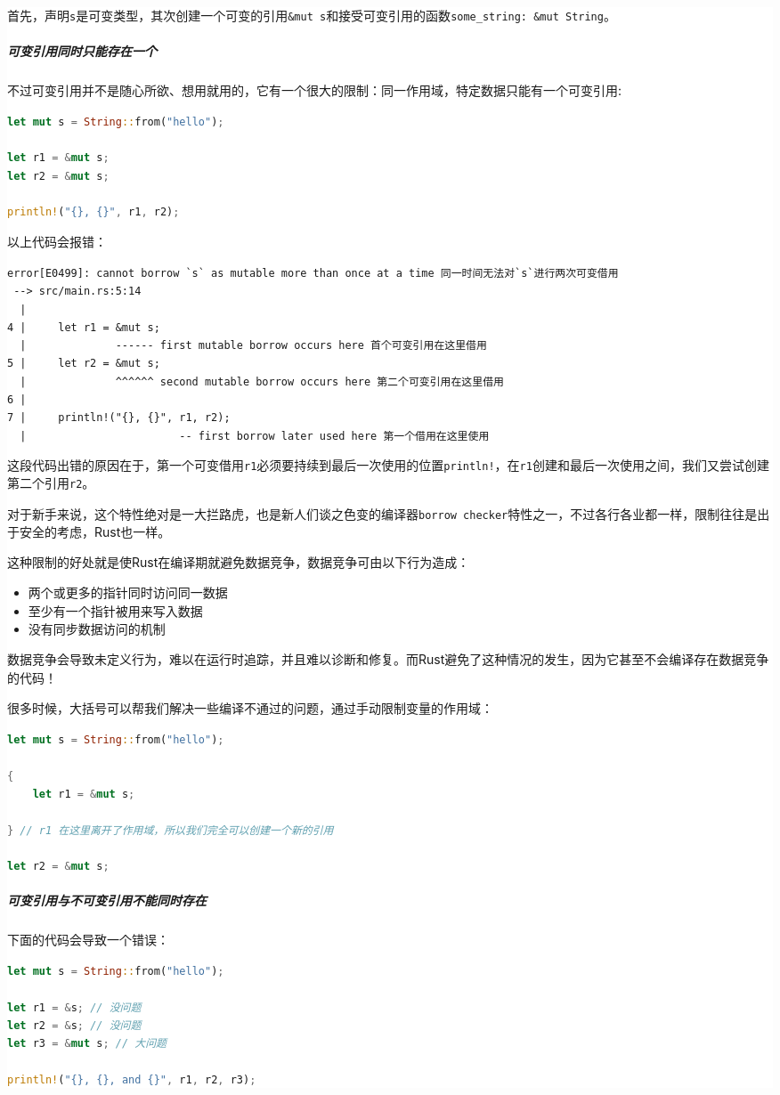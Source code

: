 首先，声明`s`是可变类型，其次创建一个可变的引用`&mut s`和接受可变引用的函数`some_string: &mut String`。

##### 可变引用同时只能存在一个

不过可变引用并不是随心所欲、想用就用的，它有一个很大的限制：同一作用域，特定数据只能有一个可变引用:
```rust
let mut s = String::from("hello");

let r1 = &mut s;
let r2 = &mut s;

println!("{}, {}", r1, r2);
```

以上代码会报错：
```console
error[E0499]: cannot borrow `s` as mutable more than once at a time 同一时间无法对`s`进行两次可变借用
 --> src/main.rs:5:14
  |
4 |     let r1 = &mut s;
  |              ------ first mutable borrow occurs here 首个可变引用在这里借用
5 |     let r2 = &mut s;
  |              ^^^^^^ second mutable borrow occurs here 第二个可变引用在这里借用
6 |     
7 |     println!("{}, {}", r1, r2);
  |                        -- first borrow later used here 第一个借用在这里使用
  ```

这段代码出错的原因在于，第一个可变借用`r1`必须要持续到最后一次使用的位置`println!`，在`r1`创建和最后一次使用之间，我们又尝试创建第二个引用`r2`。

对于新手来说，这个特性绝对是一大拦路虎，也是新人们谈之色变的编译器`borrow checker`特性之一，不过各行各业都一样，限制往往是出于安全的考虑，Rust也一样。

这种限制的好处就是使Rust在编译期就避免数据竞争，数据竞争可由以下行为造成：
- 两个或更多的指针同时访问同一数据
- 至少有一个指针被用来写入数据
- 没有同步数据访问的机制

数据竞争会导致未定义行为，难以在运行时追踪，并且难以诊断和修复。而Rust避免了这种情况的发生，因为它甚至不会编译存在数据竞争的代码！

很多时候，大括号可以帮我们解决一些编译不通过的问题，通过手动限制变量的作用域：
```rust
let mut s = String::from("hello");

{
    let r1 = &mut s;

} // r1 在这里离开了作用域，所以我们完全可以创建一个新的引用

let r2 = &mut s;
```

##### 可变引用与不可变引用不能同时存在

下面的代码会导致一个错误：
```rust
let mut s = String::from("hello");

let r1 = &s; // 没问题
let r2 = &s; // 没问题
let r3 = &mut s; // 大问题

println!("{}, {}, and {}", r1, r2, r3);
```
